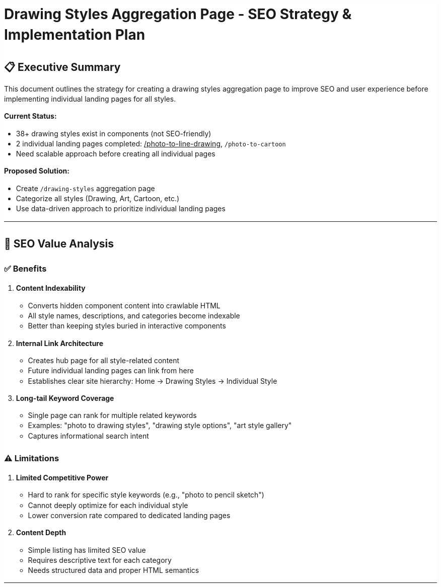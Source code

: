# Drawing Styles Aggregation Page - SEO Strategy & Implementation Plan

## 📋 Executive Summary

This document outlines the strategy for creating a drawing styles aggregation page to improve SEO and user experience before implementing individual landing pages for all styles.

**Current Status:**
- 38+ drawing styles exist in components (not SEO-friendly)
- 2 individual landing pages completed: [/photo-to-line-drawing](cci:7://file:///Users/hem/vscode/picturetodrawing/src/i18n/pages/photo-to-line-drawing:0:0-0:0), `/photo-to-cartoon`
- Need scalable approach before creating all individual pages

**Proposed Solution:**
- Create `/drawing-styles` aggregation page
- Categorize all styles (Drawing, Art, Cartoon, etc.)
- Use data-driven approach to prioritize individual landing pages

---

## 🎯 SEO Value Analysis

### ✅ Benefits

1. **Content Indexability**
   - Converts hidden component content into crawlable HTML
   - All style names, descriptions, and categories become indexable
   - Better than keeping styles buried in interactive components

2. **Internal Link Architecture**
   - Creates hub page for all style-related content
   - Future individual landing pages can link from here
   - Establishes clear site hierarchy: Home → Drawing Styles → Individual Style

3. **Long-tail Keyword Coverage**
   - Single page can rank for multiple related keywords
   - Examples: "photo to drawing styles", "drawing style options", "art style gallery"
   - Captures informational search intent

### ⚠️ Limitations

1. **Limited Competitive Power**
   - Hard to rank for specific style keywords (e.g., "photo to pencil sketch")
   - Cannot deeply optimize for each individual style
   - Lower conversion rate compared to dedicated landing pages

2. **Content Depth**
   - Simple listing has limited SEO value
   - Requires descriptive text for each category
   - Needs structured data and proper HTML semantics

---